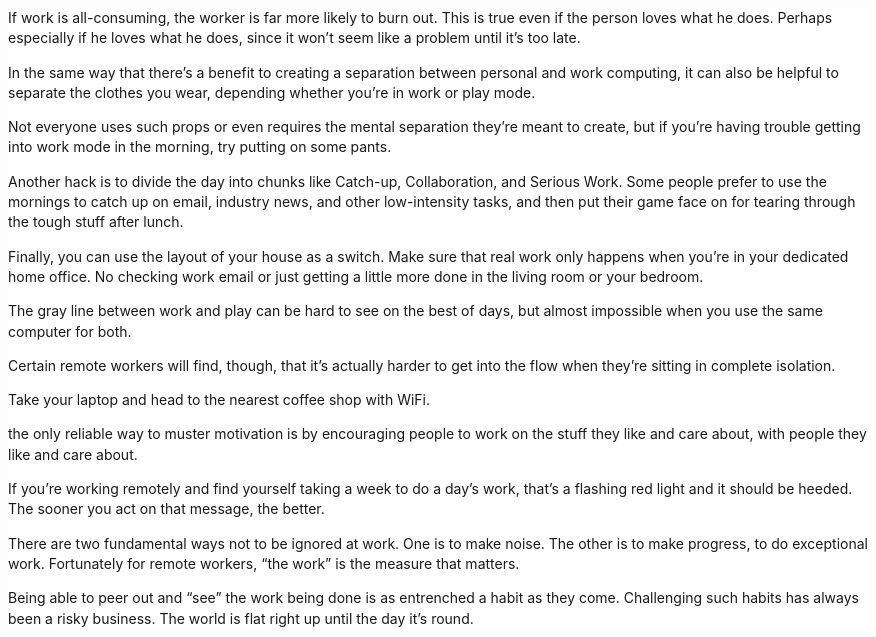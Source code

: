 If work is all-consuming, the worker is far more likely to burn out. This is true even if the person loves what he does. Perhaps especially if he loves what he does, since it won’t seem like a problem until it’s too late.

In the same way that there’s a benefit to creating a separation between personal and work computing, it can also be helpful to separate the clothes you wear, depending whether you’re in work or play mode.

Not everyone uses such props or even requires the mental separation they’re meant to create, but if you’re having trouble getting into work mode in the morning, try putting on some pants.

Another hack is to divide the day into chunks like Catch-up, Collaboration, and Serious Work. Some people prefer to use the mornings to catch up on email, industry news, and other low-intensity tasks, and then put their game face on for tearing through the tough stuff after lunch.

Finally, you can use the layout of your house as a switch. Make sure that real work only happens when you’re in your dedicated home office. No checking work email or just getting a little more done in the living room or your bedroom.

The gray line between work and play can be hard to see on the best of days, but almost impossible when you use the same computer for both.

Certain remote workers will find, though, that it’s actually harder to get into the flow when they’re sitting in complete isolation.

Take your laptop and head to the nearest coffee shop with WiFi.

the only reliable way to muster motivation is by encouraging people to work on the stuff they like and care about, with people they like and care about.

If you’re working remotely and find yourself taking a week to do a day’s work, that’s a flashing red light and it should be heeded. The sooner you act on that message, the better.

There are two fundamental ways not to be ignored at work. One is to make noise. The other is to make progress, to do exceptional work. Fortunately for remote workers, “the work” is the measure that matters.

Being able to peer out and “see” the work being done is as entrenched a habit as they come. Challenging such habits has always been a risky business. The world is flat right up until the day it’s round.
